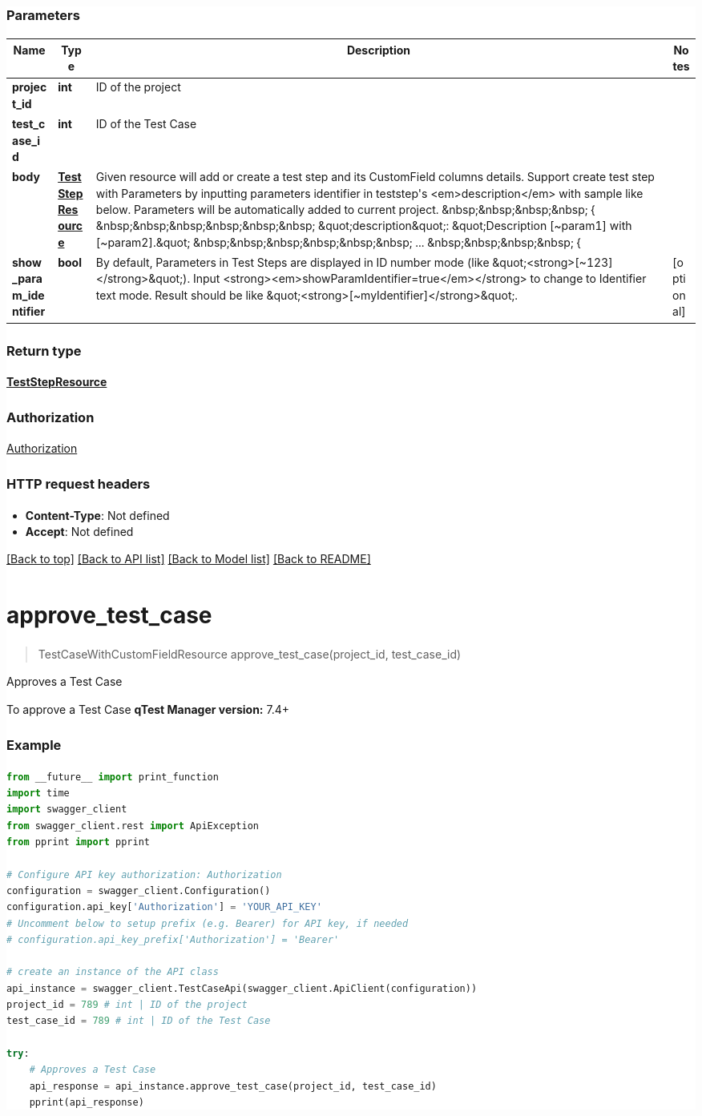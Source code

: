 ### Parameters

Name | Type | Description  | Notes
------------- | ------------- | ------------- | -------------
 **project_id** | **int**| ID of the project | 
 **test_case_id** | **int**| ID of the Test Case | 
 **body** | [**TestStepResource**](TestStepResource.md)| Given resource will add or create a test step and its CustomField columns details.  Support create test step with Parameters by inputting parameters identifier in teststep&#39;s &lt;em&gt;description&lt;/em&gt; with sample like below. Parameters will be automatically added to current project.  &amp;nbsp;&amp;nbsp;&amp;nbsp;&amp;nbsp;    { &amp;nbsp;&amp;nbsp;&amp;nbsp;&amp;nbsp;&amp;nbsp;&amp;nbsp;      \&quot;description\&quot;: \&quot;Description [~param1] with [~param2].\&quot; &amp;nbsp;&amp;nbsp;&amp;nbsp;&amp;nbsp;&amp;nbsp;&amp;nbsp;      ... &amp;nbsp;&amp;nbsp;&amp;nbsp;&amp;nbsp;    { | 
 **show_param_identifier** | **bool**| By default, Parameters in Test Steps are displayed in ID number mode (like \&quot;&lt;strong&gt;[~123]&lt;/strong&gt;\&quot;). Input &lt;strong&gt;&lt;em&gt;showParamIdentifier&#x3D;true&lt;/em&gt;&lt;/strong&gt; to change to Identifier text mode. Result should be like \&quot;&lt;strong&gt;[~myIdentifier]&lt;/strong&gt;\&quot;. | [optional] 

### Return type

[**TestStepResource**](TestStepResource.md)

### Authorization

[Authorization](../README.md#Authorization)

### HTTP request headers

 - **Content-Type**: Not defined
 - **Accept**: Not defined

[[Back to top]](#) [[Back to API list]](../README.md#documentation-for-api-endpoints) [[Back to Model list]](../README.md#documentation-for-models) [[Back to README]](../README.md)

# **approve_test_case**
> TestCaseWithCustomFieldResource approve_test_case(project_id, test_case_id)

Approves a Test Case

To approve a Test Case  <strong>qTest Manager version:</strong> 7.4+

### Example
```python
from __future__ import print_function
import time
import swagger_client
from swagger_client.rest import ApiException
from pprint import pprint

# Configure API key authorization: Authorization
configuration = swagger_client.Configuration()
configuration.api_key['Authorization'] = 'YOUR_API_KEY'
# Uncomment below to setup prefix (e.g. Bearer) for API key, if needed
# configuration.api_key_prefix['Authorization'] = 'Bearer'

# create an instance of the API class
api_instance = swagger_client.TestCaseApi(swagger_client.ApiClient(configuration))
project_id = 789 # int | ID of the project
test_case_id = 789 # int | ID of the Test Case

try:
    # Approves a Test Case
    api_response = api_instance.approve_test_case(project_id, test_case_id)
    pprint(api_response)
```